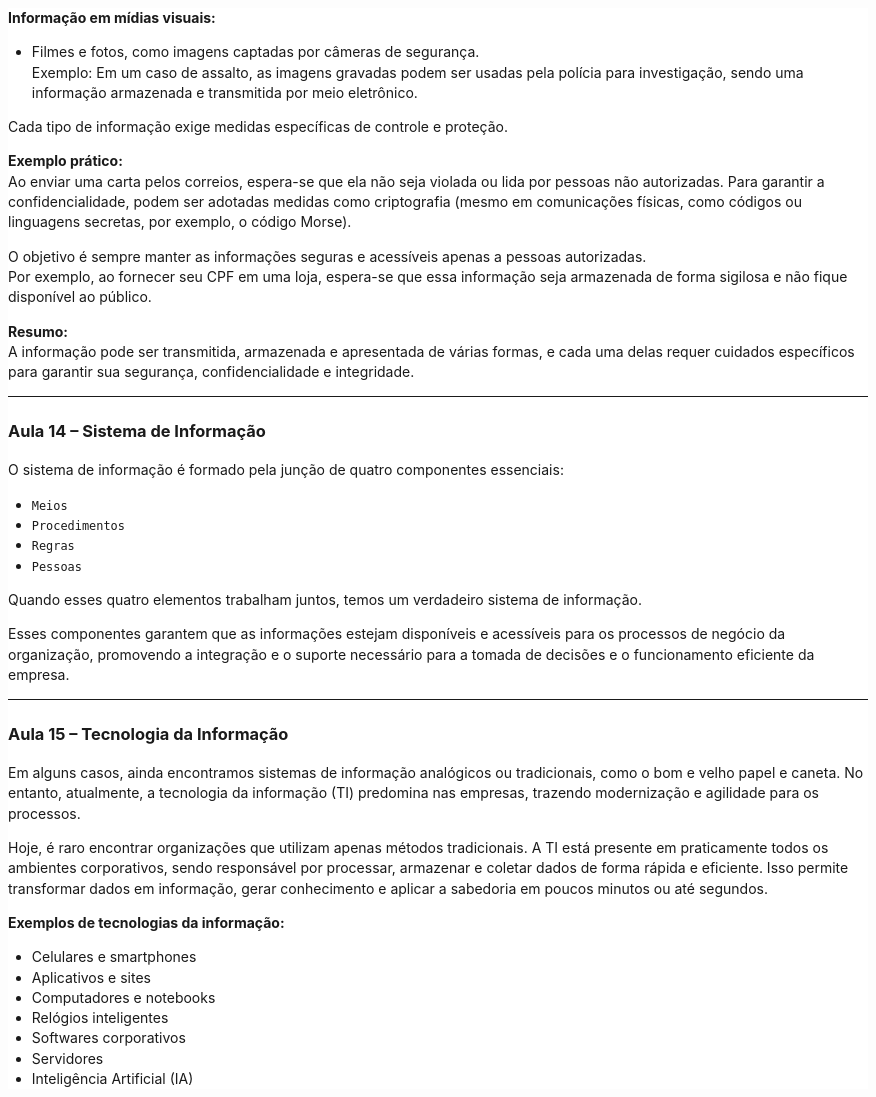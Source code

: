 **Informação em mídias visuais:**
- Filmes e fotos, como imagens captadas por câmeras de segurança.  
  Exemplo: Em um caso de assalto, as imagens gravadas podem ser usadas pela polícia para investigação, sendo uma informação armazenada e transmitida por meio eletrônico.

Cada tipo de informação exige medidas específicas de controle e proteção.

**Exemplo prático:**  
Ao enviar uma carta pelos correios, espera-se que ela não seja violada ou lida por pessoas não autorizadas. Para garantir a confidencialidade, podem ser adotadas medidas como criptografia (mesmo em comunicações físicas, como códigos ou linguagens secretas, por exemplo, o código Morse).

O objetivo é sempre manter as informações seguras e acessíveis apenas a pessoas autorizadas.  
Por exemplo, ao fornecer seu CPF em uma loja, espera-se que essa informação seja armazenada de forma sigilosa e não fique disponível ao público.

**Resumo:**  
A informação pode ser transmitida, armazenada e apresentada de várias formas, e cada uma delas requer cuidados específicos para garantir sua segurança, confidencialidade e integridade.

---

### Aula 14 – Sistema de Informação

O sistema de informação é formado pela junção de quatro componentes essenciais:

- ``Meios``
- ``Procedimentos``
- ``Regras``
- ``Pessoas``

Quando esses quatro elementos trabalham juntos, temos um verdadeiro sistema de informação.

Esses componentes garantem que as informações estejam disponíveis e acessíveis para os processos de negócio da organização, promovendo a integração e o suporte necessário para a tomada de decisões e o funcionamento eficiente da empresa.

---

### Aula 15 – Tecnologia da Informação

Em alguns casos, ainda encontramos sistemas de informação analógicos ou tradicionais, como o bom e velho papel e caneta. No entanto, atualmente, a tecnologia da informação (TI) predomina nas empresas, trazendo modernização e agilidade para os processos.

Hoje, é raro encontrar organizações que utilizam apenas métodos tradicionais. A TI está presente em praticamente todos os ambientes corporativos, sendo responsável por processar, armazenar e coletar dados de forma rápida e eficiente. Isso permite transformar dados em informação, gerar conhecimento e aplicar a sabedoria em poucos minutos ou até segundos.

**Exemplos de tecnologias da informação:**
- Celulares e smartphones
- Aplicativos e sites
- Computadores e notebooks
- Relógios inteligentes
- Softwares corporativos
- Servidores
- Inteligência Artificial (IA)
